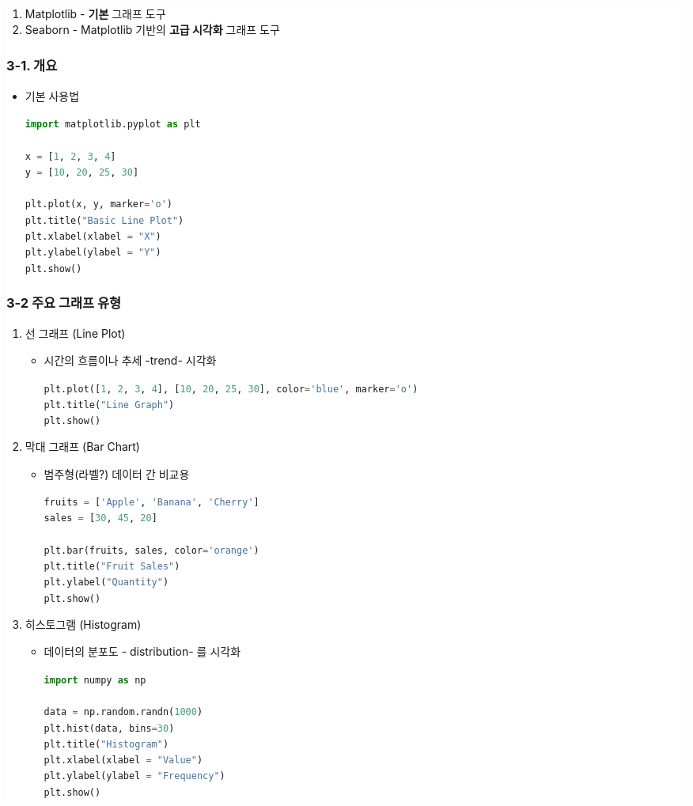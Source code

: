 1. Matplotlib - **기본** 그래프 도구
2. Seaborn  - Matplotlib 기반의 **고급 시각화** 그래프 도구

### 3-1. 개요

-  기본 사용법

    ```python
    import matplotlib.pyplot as plt

    x = [1, 2, 3, 4]
    y = [10, 20, 25, 30]

    plt.plot(x, y, marker='o')
    plt.title("Basic Line Plot")
    plt.xlabel(xlabel = "X")
    plt.ylabel(ylabel = "Y")
    plt.show()
    ```

### 3-2 주요 그래프 유형

1. 선 그래프 (Line Plot)
    - 시간의 흐름이나 추세 -trend- 시각화

        ```python
        plt.plot([1, 2, 3, 4], [10, 20, 25, 30], color='blue', marker='o')
        plt.title("Line Graph")
        plt.show()
        ```

2. 막대 그래프 (Bar Chart)
    - 범주형(라벨?) 데이터 간 비교용

        ```python
        fruits = ['Apple', 'Banana', 'Cherry']
        sales = [30, 45, 20]

        plt.bar(fruits, sales, color='orange')
        plt.title("Fruit Sales")
        plt.ylabel("Quantity")
        plt.show()
        ```

3. 히스토그램 (Histogram)
    - 데이터의 분포도 - distribution- 를 시각화

        ```python
        import numpy as np

        data = np.random.randn(1000)
        plt.hist(data, bins=30) 
        plt.title("Histogram")
        plt.xlabel(xlabel = "Value")
        plt.ylabel(ylabel = "Frequency")
        plt.show()
        ```
